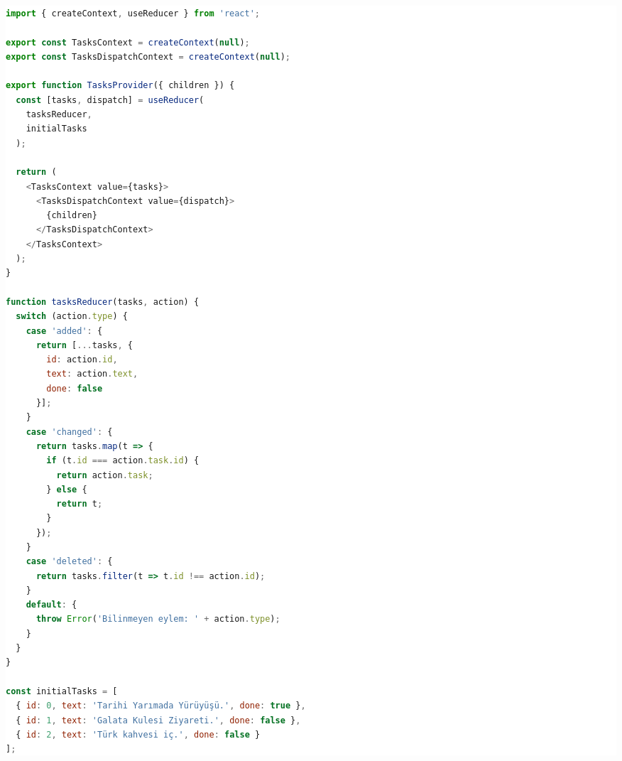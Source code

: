 ```js src/TasksContext.js
import { createContext, useReducer } from 'react';

export const TasksContext = createContext(null);
export const TasksDispatchContext = createContext(null);

export function TasksProvider({ children }) {
  const [tasks, dispatch] = useReducer(
    tasksReducer,
    initialTasks
  );

  return (
    <TasksContext value={tasks}>
      <TasksDispatchContext value={dispatch}>
        {children}
      </TasksDispatchContext>
    </TasksContext>
  );
}

function tasksReducer(tasks, action) {
  switch (action.type) {
    case 'added': {
      return [...tasks, {
        id: action.id,
        text: action.text,
        done: false
      }];
    }
    case 'changed': {
      return tasks.map(t => {
        if (t.id === action.task.id) {
          return action.task;
        } else {
          return t;
        }
      });
    }
    case 'deleted': {
      return tasks.filter(t => t.id !== action.id);
    }
    default: {
      throw Error('Bilinmeyen eylem: ' + action.type);
    }
  }
}

const initialTasks = [
  { id: 0, text: 'Tarihi Yarımada Yürüyüşü.', done: true },
  { id: 1, text: 'Galata Kulesi Ziyareti.', done: false },
  { id: 2, text: 'Türk kahvesi iç.', done: false }
];
```
